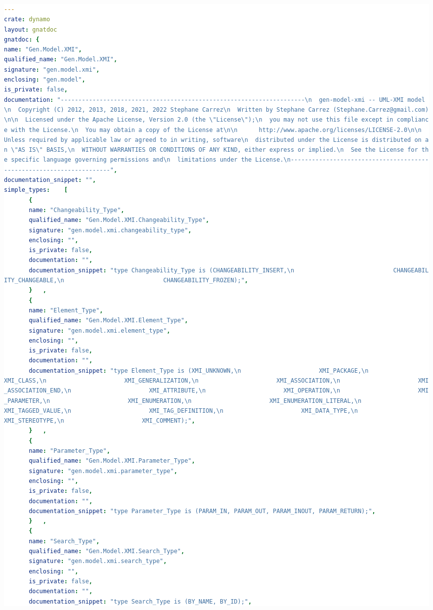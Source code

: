 ```yaml
---
crate: dynamo
layout: gnatdoc
gnatdoc: {
name: "Gen.Model.XMI",
qualified_name: "Gen.Model.XMI",
signature: "gen.model.xmi",
enclosing: "gen.model",
is_private: false,
documentation: "---------------------------------------------------------------------\n  gen-model-xmi -- UML-XMI model\n  Copyright (C) 2012, 2013, 2018, 2021, 2022 Stephane Carrez\n  Written by Stephane Carrez (Stephane.Carrez@gmail.com)\n\n  Licensed under the Apache License, Version 2.0 (the \"License\");\n  you may not use this file except in compliance with the License.\n  You may obtain a copy of the License at\n\n      http://www.apache.org/licenses/LICENSE-2.0\n\n  Unless required by applicable law or agreed to in writing, software\n  distributed under the License is distributed on an \"AS IS\" BASIS,\n  WITHOUT WARRANTIES OR CONDITIONS OF ANY KIND, either express or implied.\n  See the License for the specific language governing permissions and\n  limitations under the License.\n---------------------------------------------------------------------",
documentation_snippet: "",
simple_types:    [
       {
       name: "Changeability_Type",
       qualified_name: "Gen.Model.XMI.Changeability_Type",
       signature: "gen.model.xmi.changeability_type",
       enclosing: "",
       is_private: false,
       documentation: "",
       documentation_snippet: "type Changeability_Type is (CHANGEABILITY_INSERT,\n                            CHANGEABILITY_CHANGEABLE,\n                            CHANGEABILITY_FROZEN);",
       }   ,
       {
       name: "Element_Type",
       qualified_name: "Gen.Model.XMI.Element_Type",
       signature: "gen.model.xmi.element_type",
       enclosing: "",
       is_private: false,
       documentation: "",
       documentation_snippet: "type Element_Type is (XMI_UNKNOWN,\n                      XMI_PACKAGE,\n                      XMI_CLASS,\n                      XMI_GENERALIZATION,\n                      XMI_ASSOCIATION,\n                      XMI_ASSOCIATION_END,\n                      XMI_ATTRIBUTE,\n                      XMI_OPERATION,\n                      XMI_PARAMETER,\n                      XMI_ENUMERATION,\n                      XMI_ENUMERATION_LITERAL,\n                      XMI_TAGGED_VALUE,\n                      XMI_TAG_DEFINITION,\n                      XMI_DATA_TYPE,\n                      XMI_STEREOTYPE,\n                      XMI_COMMENT);",
       }   ,
       {
       name: "Parameter_Type",
       qualified_name: "Gen.Model.XMI.Parameter_Type",
       signature: "gen.model.xmi.parameter_type",
       enclosing: "",
       is_private: false,
       documentation: "",
       documentation_snippet: "type Parameter_Type is (PARAM_IN, PARAM_OUT, PARAM_INOUT, PARAM_RETURN);",
       }   ,
       {
       name: "Search_Type",
       qualified_name: "Gen.Model.XMI.Search_Type",
       signature: "gen.model.xmi.search_type",
       enclosing: "",
       is_private: false,
       documentation: "",
       documentation_snippet: "type Search_Type is (BY_NAME, BY_ID);",
```